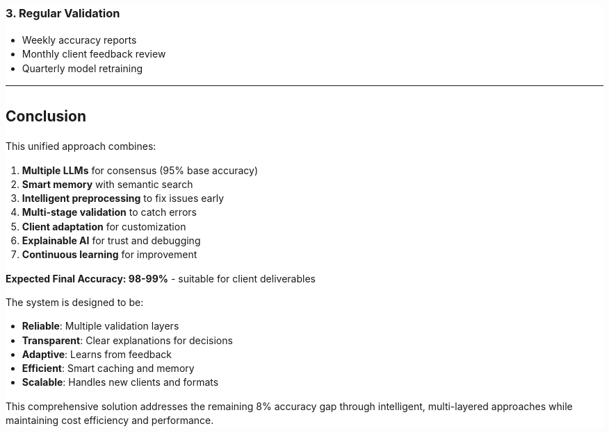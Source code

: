 ### 3. **Regular Validation**
- Weekly accuracy reports
- Monthly client feedback review
- Quarterly model retraining

---

## Conclusion

This unified approach combines:
1. **Multiple LLMs** for consensus (95% base accuracy)
2. **Smart memory** with semantic search
3. **Intelligent preprocessing** to fix issues early
4. **Multi-stage validation** to catch errors
5. **Client adaptation** for customization
6. **Explainable AI** for trust and debugging
7. **Continuous learning** for improvement

**Expected Final Accuracy: 98-99%** - suitable for client deliverables

The system is designed to be:
- **Reliable**: Multiple validation layers
- **Transparent**: Clear explanations for decisions
- **Adaptive**: Learns from feedback
- **Efficient**: Smart caching and memory
- **Scalable**: Handles new clients and formats

This comprehensive solution addresses the remaining 8% accuracy gap through intelligent, multi-layered approaches while maintaining cost efficiency and performance.